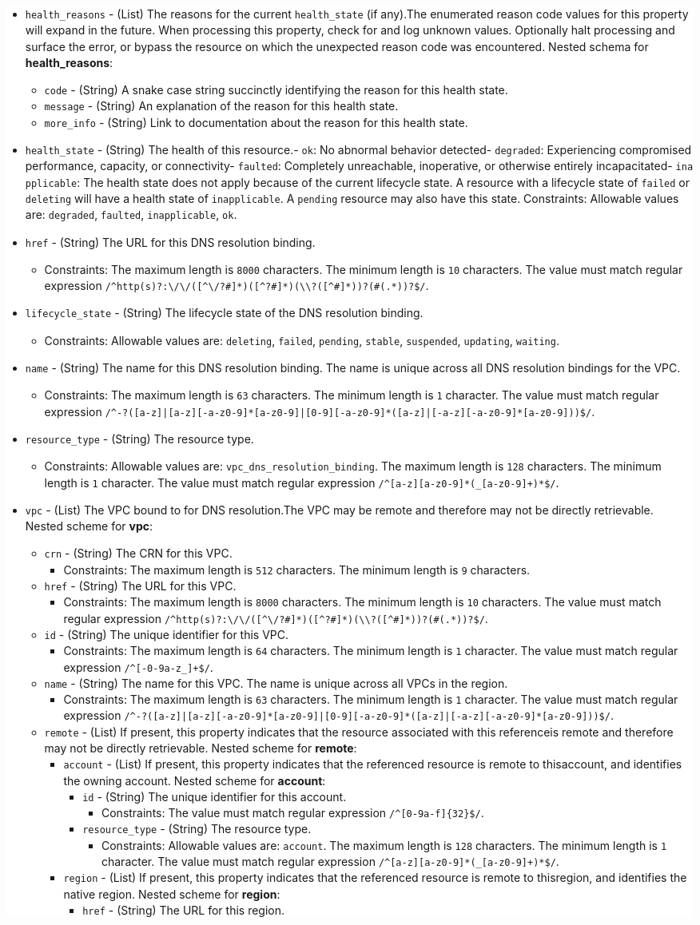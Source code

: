 - `health_reasons` - (List) The reasons for the current `health_state` (if any).The enumerated reason code values for this property will expand in the future. When processing this property, check for and log unknown values. Optionally halt processing and surface the error, or bypass the resource on which the unexpected reason code was encountered.
	Nested schema for **health_reasons**:
	- `code` - (String) A snake case string succinctly identifying the reason for this health state.
	- `message` - (String) An explanation of the reason for this health state.
	- `more_info` - (String) Link to documentation about the reason for this health state.
	
- `health_state` - (String) The health of this resource.- `ok`: No abnormal behavior detected- `degraded`: Experiencing compromised performance, capacity, or connectivity- `faulted`: Completely unreachable, inoperative, or otherwise entirely incapacitated- `inapplicable`: The health state does not apply because of the current lifecycle state. A resource with a lifecycle state of `failed` or `deleting` will have a health state of `inapplicable`. A `pending` resource may also have this state. Constraints: Allowable values are: `degraded`, `faulted`, `inapplicable`, `ok`.

- `href` - (String) The URL for this DNS resolution binding.
  - Constraints: The maximum length is `8000` characters. The minimum length is `10` characters. The value must match regular expression `/^http(s)?:\/\/([^\/?#]*)([^?#]*)(\\?([^#]*))?(#(.*))?$/`.

- `lifecycle_state` - (String) The lifecycle state of the DNS resolution binding.
  - Constraints: Allowable values are: `deleting`, `failed`, `pending`, `stable`, `suspended`, `updating`, `waiting`.

- `name` - (String) The name for this DNS resolution binding. The name is unique across all DNS resolution bindings for the VPC.
  - Constraints: The maximum length is `63` characters. The minimum length is `1` character. The value must match regular expression `/^-?([a-z]|[a-z][-a-z0-9]*[a-z0-9]|[0-9][-a-z0-9]*([a-z]|[-a-z][-a-z0-9]*[a-z0-9]))$/`.

- `resource_type` - (String) The resource type.
  - Constraints: Allowable values are: `vpc_dns_resolution_binding`. The maximum length is `128` characters. The minimum length is `1` character. The value must match regular expression `/^[a-z][a-z0-9]*(_[a-z0-9]+)*$/`.

- `vpc` - (List) The VPC bound to for DNS resolution.The VPC may be remote and therefore may not be directly retrievable.
	Nested scheme for **vpc**:
	- `crn` - (String) The CRN for this VPC.
	  - Constraints: The maximum length is `512` characters. The minimum length is `9` characters.
	- `href` - (String) The URL for this VPC.
	  - Constraints: The maximum length is `8000` characters. The minimum length is `10` characters. The value must match regular expression `/^http(s)?:\/\/([^\/?#]*)([^?#]*)(\\?([^#]*))?(#(.*))?$/`.
	- `id` - (String) The unique identifier for this VPC.
	  - Constraints: The maximum length is `64` characters. The minimum length is `1` character. The value must match regular expression `/^[-0-9a-z_]+$/`.
	- `name` - (String) The name for this VPC. The name is unique across all VPCs in the region.
	  - Constraints: The maximum length is `63` characters. The minimum length is `1` character. The value must match regular expression `/^-?([a-z]|[a-z][-a-z0-9]*[a-z0-9]|[0-9][-a-z0-9]*([a-z]|[-a-z][-a-z0-9]*[a-z0-9]))$/`.
	- `remote` - (List) If present, this property indicates that the resource associated with this referenceis remote and therefore may not be directly retrievable.
		Nested scheme for **remote**:
		- `account` - (List) If present, this property indicates that the referenced resource is remote to thisaccount, and identifies the owning account.
			Nested scheme for **account**:
			- `id` - (String) The unique identifier for this account.
			  - Constraints: The value must match regular expression `/^[0-9a-f]{32}$/`.
			- `resource_type` - (String) The resource type.
			  - Constraints: Allowable values are: `account`. The maximum length is `128` characters. The minimum length is `1` character. The value must match regular expression `/^[a-z][a-z0-9]*(_[a-z0-9]+)*$/`.
		- `region` - (List) If present, this property indicates that the referenced resource is remote to thisregion, and identifies the native region.
			Nested scheme for **region**:
			- `href` - (String) The URL for this region.